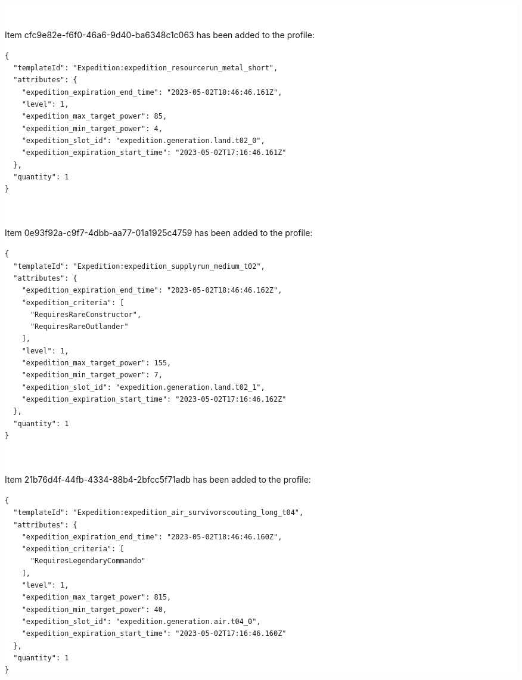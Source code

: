 <br><br>
Item cfc9e82e-f6f0-46a6-9d40-ba6348c1c063 has been added to the profile:

```
{
  "templateId": "Expedition:expedition_resourcerun_metal_short",
  "attributes": {
    "expedition_expiration_end_time": "2023-05-02T18:46:46.161Z",
    "level": 1,
    "expedition_max_target_power": 85,
    "expedition_min_target_power": 4,
    "expedition_slot_id": "expedition.generation.land.t02_0",
    "expedition_expiration_start_time": "2023-05-02T17:16:46.161Z"
  },
  "quantity": 1
}
```

<br><br>
Item 0e93f92a-c9f7-4dbb-aa77-01a1925c4759 has been added to the profile:

```
{
  "templateId": "Expedition:expedition_supplyrun_medium_t02",
  "attributes": {
    "expedition_expiration_end_time": "2023-05-02T18:46:46.162Z",
    "expedition_criteria": [
      "RequiresRareConstructor",
      "RequiresRareOutlander"
    ],
    "level": 1,
    "expedition_max_target_power": 155,
    "expedition_min_target_power": 7,
    "expedition_slot_id": "expedition.generation.land.t02_1",
    "expedition_expiration_start_time": "2023-05-02T17:16:46.162Z"
  },
  "quantity": 1
}
```

<br><br>
Item 21b76d4f-44fb-4334-88b4-2bfcc5f71adb has been added to the profile:

```
{
  "templateId": "Expedition:expedition_air_survivorscouting_long_t04",
  "attributes": {
    "expedition_expiration_end_time": "2023-05-02T18:46:46.160Z",
    "expedition_criteria": [
      "RequiresLegendaryCommando"
    ],
    "level": 1,
    "expedition_max_target_power": 815,
    "expedition_min_target_power": 40,
    "expedition_slot_id": "expedition.generation.air.t04_0",
    "expedition_expiration_start_time": "2023-05-02T17:16:46.160Z"
  },
  "quantity": 1
}
```
